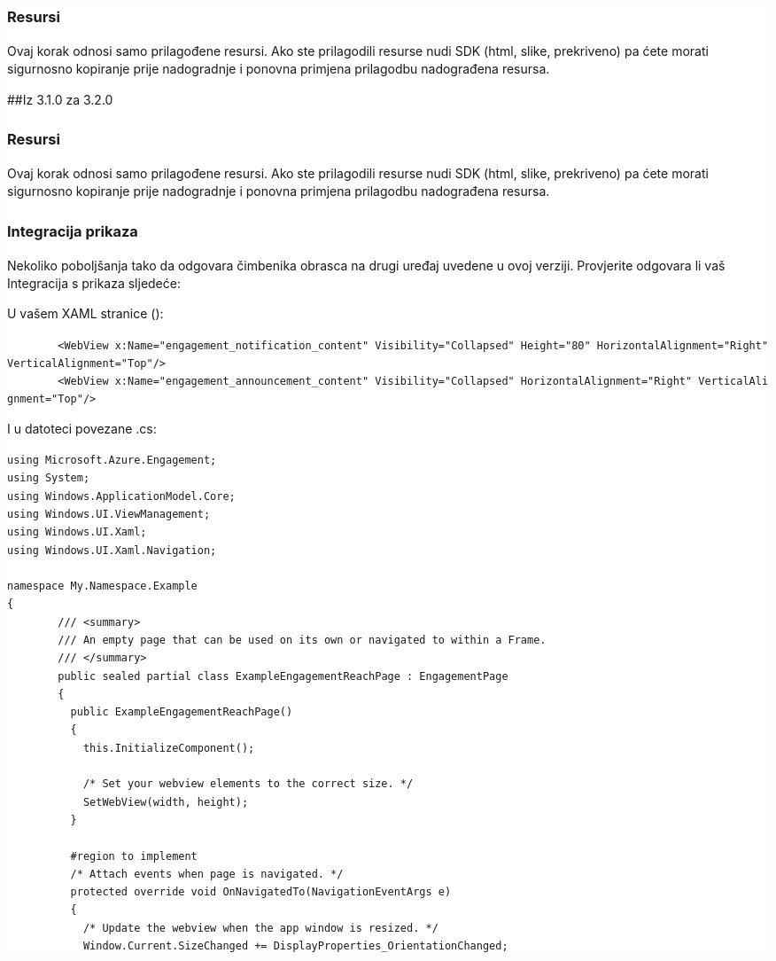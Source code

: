 ### <a name="resources"></a>Resursi
Ovaj korak odnosi samo prilagođene resursi. Ako ste prilagodili resurse nudi SDK (html, slike, prekriveno) pa ćete morati sigurnosno kopiranje prije nadogradnje i ponovna primjena prilagodbu nadograđena resursa.

##<a name="from-310-to-320"></a>Iz 3.1.0 za 3.2.0

### <a name="resources"></a>Resursi
Ovaj korak odnosi samo prilagođene resursi. Ako ste prilagodili resurse nudi SDK (html, slike, prekriveno) pa ćete morati sigurnosno kopiranje prije nadogradnje i ponovna primjena prilagodbu nadograđena resursa.

### <a name="webview-integration"></a>Integracija prikaza
Nekoliko poboljšanja tako da odgovara čimbenika obrasca na drugi uređaj uvedene u ovoj verziji. Provjerite odgovara li vaš Integracija s prikaza sljedeće:

U vašem XAML stranice ():

            <WebView x:Name="engagement_notification_content" Visibility="Collapsed" Height="80" HorizontalAlignment="Right" VerticalAlignment="Top"/>
            <WebView x:Name="engagement_announcement_content" Visibility="Collapsed" HorizontalAlignment="Right" VerticalAlignment="Top"/> 

I u datoteci povezane .cs:

    using Microsoft.Azure.Engagement;
    using System;
    using Windows.ApplicationModel.Core;
    using Windows.UI.ViewManagement;
    using Windows.UI.Xaml;
    using Windows.UI.Xaml.Navigation;

    namespace My.Namespace.Example
    {
            /// <summary>
            /// An empty page that can be used on its own or navigated to within a Frame.
            /// </summary>
            public sealed partial class ExampleEngagementReachPage : EngagementPage
            {
              public ExampleEngagementReachPage()
              {
                this.InitializeComponent();
            
                /* Set your webview elements to the correct size. */
                SetWebView(width, height);
              }
            
              #region to implement
              /* Attach events when page is navigated. */
              protected override void OnNavigatedTo(NavigationEventArgs e)
              {
                /* Update the webview when the app window is resized. */
                Window.Current.SizeChanged += DisplayProperties_OrientationChanged;
